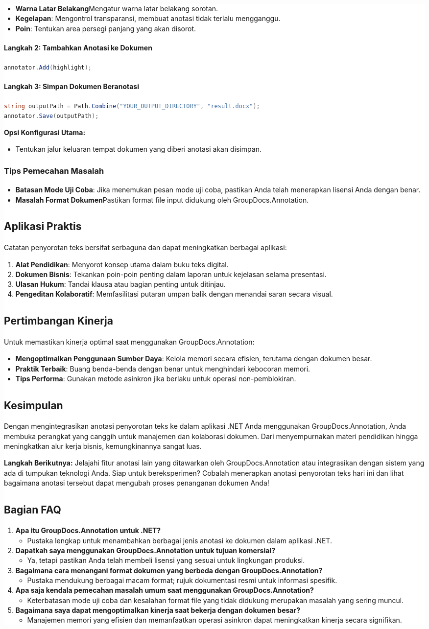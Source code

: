 - **Warna Latar Belakang**Mengatur warna latar belakang sorotan.
- **Kegelapan**: Mengontrol transparansi, membuat anotasi tidak terlalu mengganggu.
- **Poin**: Tentukan area persegi panjang yang akan disorot.

#### Langkah 2: Tambahkan Anotasi ke Dokumen
```csharp
annotator.Add(highlight);
```

#### Langkah 3: Simpan Dokumen Beranotasi
```csharp
string outputPath = Path.Combine("YOUR_OUTPUT_DIRECTORY", "result.docx");
annotator.Save(outputPath);
```
**Opsi Konfigurasi Utama:**
- Tentukan jalur keluaran tempat dokumen yang diberi anotasi akan disimpan.

### Tips Pemecahan Masalah
- **Batasan Mode Uji Coba**: Jika menemukan pesan mode uji coba, pastikan Anda telah menerapkan lisensi Anda dengan benar.
- **Masalah Format Dokumen**Pastikan format file input didukung oleh GroupDocs.Annotation.

## Aplikasi Praktis
Catatan penyorotan teks bersifat serbaguna dan dapat meningkatkan berbagai aplikasi:
1. **Alat Pendidikan**: Menyorot konsep utama dalam buku teks digital.
2. **Dokumen Bisnis**: Tekankan poin-poin penting dalam laporan untuk kejelasan selama presentasi.
3. **Ulasan Hukum**: Tandai klausa atau bagian penting untuk ditinjau.
4. **Pengeditan Kolaboratif**: Memfasilitasi putaran umpan balik dengan menandai saran secara visual.

## Pertimbangan Kinerja
Untuk memastikan kinerja optimal saat menggunakan GroupDocs.Annotation:
- **Mengoptimalkan Penggunaan Sumber Daya**: Kelola memori secara efisien, terutama dengan dokumen besar.
- **Praktik Terbaik**: Buang benda-benda dengan benar untuk menghindari kebocoran memori.
- **Tips Performa**: Gunakan metode asinkron jika berlaku untuk operasi non-pemblokiran.

## Kesimpulan
Dengan mengintegrasikan anotasi penyorotan teks ke dalam aplikasi .NET Anda menggunakan GroupDocs.Annotation, Anda membuka perangkat yang canggih untuk manajemen dan kolaborasi dokumen. Dari menyempurnakan materi pendidikan hingga meningkatkan alur kerja bisnis, kemungkinannya sangat luas.

**Langkah Berikutnya:**
Jelajahi fitur anotasi lain yang ditawarkan oleh GroupDocs.Annotation atau integrasikan dengan sistem yang ada di tumpukan teknologi Anda. Siap untuk bereksperimen? Cobalah menerapkan anotasi penyorotan teks hari ini dan lihat bagaimana anotasi tersebut dapat mengubah proses penanganan dokumen Anda!

## Bagian FAQ
1. **Apa itu GroupDocs.Annotation untuk .NET?**
   - Pustaka lengkap untuk menambahkan berbagai jenis anotasi ke dokumen dalam aplikasi .NET.
2. **Dapatkah saya menggunakan GroupDocs.Annotation untuk tujuan komersial?**
   - Ya, tetapi pastikan Anda telah membeli lisensi yang sesuai untuk lingkungan produksi.
3. **Bagaimana cara menangani format dokumen yang berbeda dengan GroupDocs.Annotation?**
   - Pustaka mendukung berbagai macam format; rujuk dokumentasi resmi untuk informasi spesifik.
4. **Apa saja kendala pemecahan masalah umum saat menggunakan GroupDocs.Annotation?**
   - Keterbatasan mode uji coba dan kesalahan format file yang tidak didukung merupakan masalah yang sering muncul.
5. **Bagaimana saya dapat mengoptimalkan kinerja saat bekerja dengan dokumen besar?**
   - Manajemen memori yang efisien dan memanfaatkan operasi asinkron dapat meningkatkan kinerja secara signifikan.
